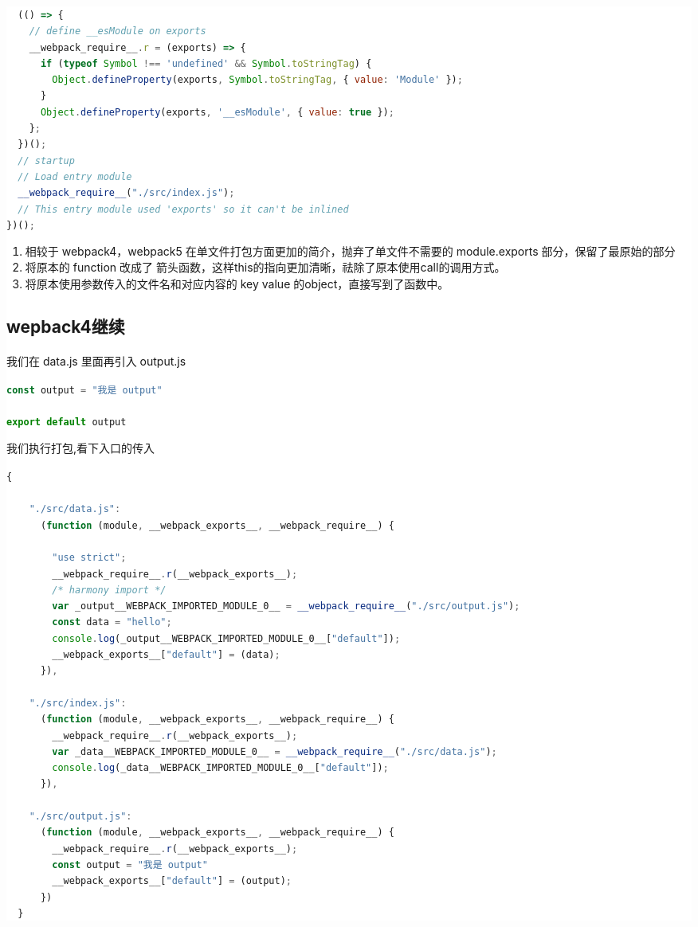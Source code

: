 ```js
  (() => {
    // define __esModule on exports
    __webpack_require__.r = (exports) => {
      if (typeof Symbol !== 'undefined' && Symbol.toStringTag) {
        Object.defineProperty(exports, Symbol.toStringTag, { value: 'Module' });
      }
      Object.defineProperty(exports, '__esModule', { value: true });
    };
  })();
  // startup
  // Load entry module
  __webpack_require__("./src/index.js");
  // This entry module used 'exports' so it can't be inlined
})();
```
1. 相较于 webpack4，webpack5 在单文件打包方面更加的简介，抛弃了单文件不需要的 module.exports 部分，保留了最原始的部分
2. 将原本的 function 改成了 箭头函数，这样this的指向更加清晰，祛除了原本使用call的调用方式。
3. 将原本使用参数传入的文件名和对应内容的 key value 的object，直接写到了函数中。


## wepback4继续

我们在 data.js 里面再引入 output.js

```js
const output = "我是 output"

export default output
```

我们执行打包,看下入口的传入
```js
{

    "./src/data.js":
      (function (module, __webpack_exports__, __webpack_require__) {

        "use strict";
        __webpack_require__.r(__webpack_exports__);
        /* harmony import */
        var _output__WEBPACK_IMPORTED_MODULE_0__ = __webpack_require__("./src/output.js");
        const data = "hello";
        console.log(_output__WEBPACK_IMPORTED_MODULE_0__["default"]);
        __webpack_exports__["default"] = (data);
      }),

    "./src/index.js":
      (function (module, __webpack_exports__, __webpack_require__) {
        __webpack_require__.r(__webpack_exports__);
        var _data__WEBPACK_IMPORTED_MODULE_0__ = __webpack_require__("./src/data.js");
        console.log(_data__WEBPACK_IMPORTED_MODULE_0__["default"]);
      }),

    "./src/output.js":
      (function (module, __webpack_exports__, __webpack_require__) {
        __webpack_require__.r(__webpack_exports__);
        const output = "我是 output"
        __webpack_exports__["default"] = (output);
      })
  }
```
